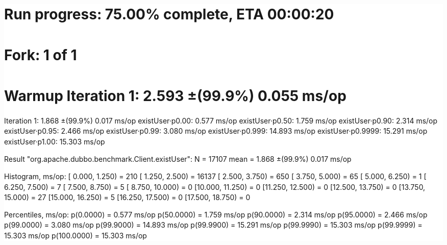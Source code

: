 # Run progress: 75.00% complete, ETA 00:00:20
# Fork: 1 of 1
# Warmup Iteration   1: 2.593 ±(99.9%) 0.055 ms/op
Iteration   1: 1.868 ±(99.9%) 0.017 ms/op
                 existUser·p0.00:   0.577 ms/op
                 existUser·p0.50:   1.759 ms/op
                 existUser·p0.90:   2.314 ms/op
                 existUser·p0.95:   2.466 ms/op
                 existUser·p0.99:   3.080 ms/op
                 existUser·p0.999:  14.893 ms/op
                 existUser·p0.9999: 15.291 ms/op
                 existUser·p1.00:   15.303 ms/op



Result "org.apache.dubbo.benchmark.Client.existUser":
  N = 17107
  mean =      1.868 ±(99.9%) 0.017 ms/op

  Histogram, ms/op:
    [ 0.000,  1.250) = 210 
    [ 1.250,  2.500) = 16137 
    [ 2.500,  3.750) = 650 
    [ 3.750,  5.000) = 65 
    [ 5.000,  6.250) = 1 
    [ 6.250,  7.500) = 7 
    [ 7.500,  8.750) = 5 
    [ 8.750, 10.000) = 0 
    [10.000, 11.250) = 0 
    [11.250, 12.500) = 0 
    [12.500, 13.750) = 0 
    [13.750, 15.000) = 27 
    [15.000, 16.250) = 5 
    [16.250, 17.500) = 0 
    [17.500, 18.750) = 0 

  Percentiles, ms/op:
      p(0.0000) =      0.577 ms/op
     p(50.0000) =      1.759 ms/op
     p(90.0000) =      2.314 ms/op
     p(95.0000) =      2.466 ms/op
     p(99.0000) =      3.080 ms/op
     p(99.9000) =     14.893 ms/op
     p(99.9900) =     15.291 ms/op
     p(99.9990) =     15.303 ms/op
     p(99.9999) =     15.303 ms/op
    p(100.0000) =     15.303 ms/op


